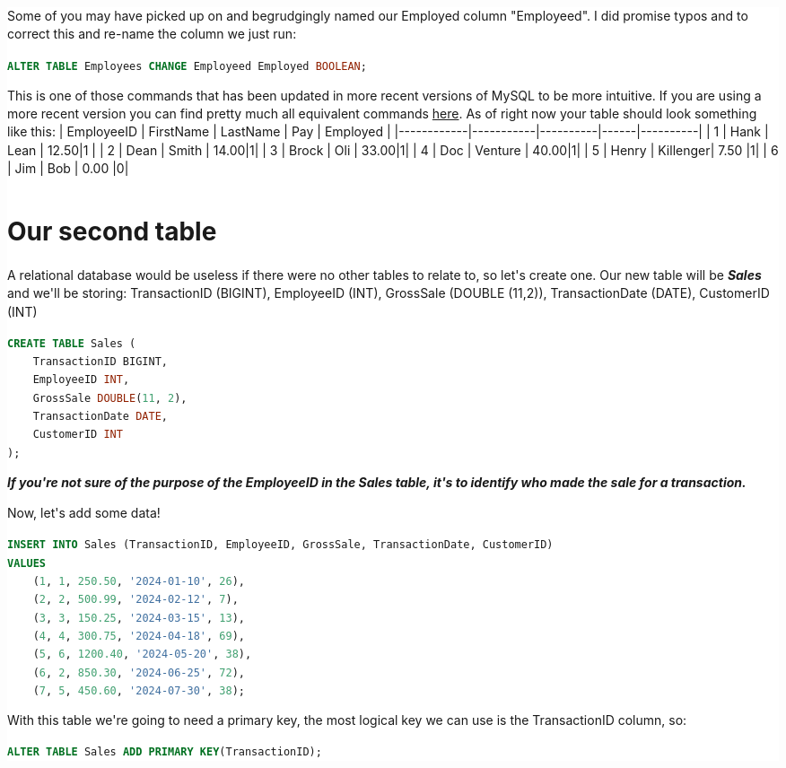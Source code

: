 Some of you may have picked up on and begrudgingly named our Employed column "Employeed". I did promise typos and to correct this and re-name the column we just run:
~~~~sql
ALTER TABLE Employees CHANGE Employeed Employed BOOLEAN;
~~~~
This is one of those commands that has been updated in more recent versions of MySQL to be more intuitive. If you are using a more recent version you can find pretty much all equivalent commands [here](https://www.w3schools.com/sql/sql_alter.asp). 
As of right now your table should look something like this:
| EmployeeID | FirstName | LastName | Pay  | Employed |
|------------|-----------|----------|------|----------|
| 1          | Hank      | Lean     | 12.50|1         |
| 2          | Dean      | Smith    | 14.00|1|
| 3          | Brock     | Oli      | 33.00|1|
| 4          | Doc       | Venture  | 40.00|1|
| 5          | Henry     | Killenger| 7.50 |1|
| 6          | Jim       | Bob      | 0.00 |0|


# Our second table
A relational database would be useless if there were no other tables to relate to, so let's create one. Our new table will be ***Sales*** and we'll be storing: TransactionID (BIGINT), EmployeeID (INT), GrossSale (DOUBLE (11,2)), TransactionDate (DATE), CustomerID (INT)
~~~~sql
CREATE TABLE Sales (
    TransactionID BIGINT,              
    EmployeeID INT,                    
    GrossSale DOUBLE(11, 2),           
    TransactionDate DATE,              
    CustomerID INT
);
~~~~
***If you're not sure of the purpose of the EmployeeID in the Sales table, it's to identify who made the sale for a transaction.***

Now, let's add some data!
~~~~sql
INSERT INTO Sales (TransactionID, EmployeeID, GrossSale, TransactionDate, CustomerID)
VALUES
    (1, 1, 250.50, '2024-01-10', 26),
    (2, 2, 500.99, '2024-02-12', 7),
    (3, 3, 150.25, '2024-03-15', 13),
    (4, 4, 300.75, '2024-04-18', 69),
    (5, 6, 1200.40, '2024-05-20', 38),
    (6, 2, 850.30, '2024-06-25', 72),
    (7, 5, 450.60, '2024-07-30', 38);
~~~~
With this table we're going to need a primary key, the most logical key we can use is the TransactionID column, so:
~~~~sql
ALTER TABLE Sales ADD PRIMARY KEY(TransactionID);
~~~~
